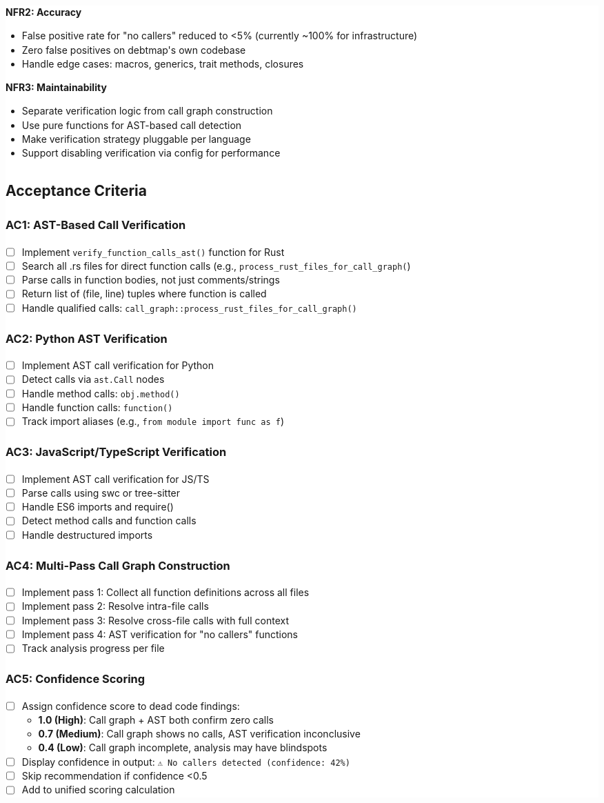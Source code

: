 **NFR2: Accuracy**
- False positive rate for "no callers" reduced to <5% (currently ~100% for infrastructure)
- Zero false positives on debtmap's own codebase
- Handle edge cases: macros, generics, trait methods, closures

**NFR3: Maintainability**
- Separate verification logic from call graph construction
- Use pure functions for AST-based call detection
- Make verification strategy pluggable per language
- Support disabling verification via config for performance

## Acceptance Criteria

### AC1: AST-Based Call Verification
- [ ] Implement `verify_function_calls_ast()` function for Rust
- [ ] Search all .rs files for direct function calls (e.g., `process_rust_files_for_call_graph(`)
- [ ] Parse calls in function bodies, not just comments/strings
- [ ] Return list of (file, line) tuples where function is called
- [ ] Handle qualified calls: `call_graph::process_rust_files_for_call_graph()`

### AC2: Python AST Verification
- [ ] Implement AST call verification for Python
- [ ] Detect calls via `ast.Call` nodes
- [ ] Handle method calls: `obj.method()`
- [ ] Handle function calls: `function()`
- [ ] Track import aliases (e.g., `from module import func as f`)

### AC3: JavaScript/TypeScript Verification
- [ ] Implement AST call verification for JS/TS
- [ ] Parse calls using swc or tree-sitter
- [ ] Handle ES6 imports and require()
- [ ] Detect method calls and function calls
- [ ] Handle destructured imports

### AC4: Multi-Pass Call Graph Construction
- [ ] Implement pass 1: Collect all function definitions across all files
- [ ] Implement pass 2: Resolve intra-file calls
- [ ] Implement pass 3: Resolve cross-file calls with full context
- [ ] Implement pass 4: AST verification for "no callers" functions
- [ ] Track analysis progress per file

### AC5: Confidence Scoring
- [ ] Assign confidence score to dead code findings:
  - **1.0 (High)**: Call graph + AST both confirm zero calls
  - **0.7 (Medium)**: Call graph shows no calls, AST verification inconclusive
  - **0.4 (Low)**: Call graph incomplete, analysis may have blindspots
- [ ] Display confidence in output: `⚠ No callers detected (confidence: 42%)`
- [ ] Skip recommendation if confidence <0.5
- [ ] Add to unified scoring calculation
